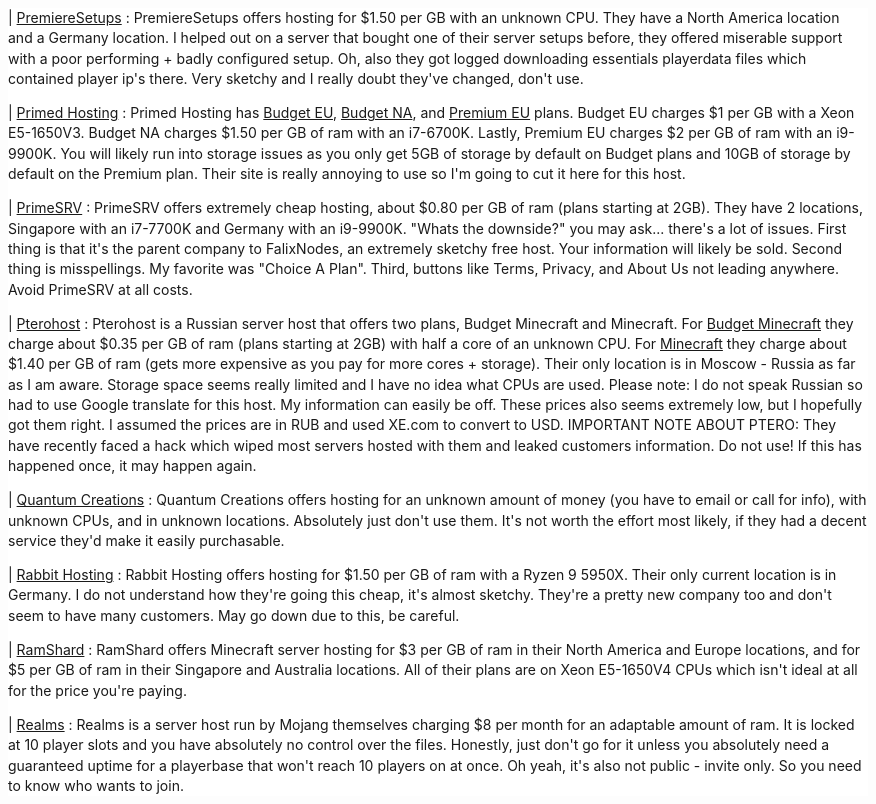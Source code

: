 | [PremiereSetups](https://billing.premieresetups.com/cart.php) : PremiereSetups offers hosting for $1.50 per GB with an unknown CPU. They have a North America location and a
Germany location. I helped out on a server that bought one of their server setups before, they offered miserable support with a poor performing + badly configured setup. Oh, 
also they got logged downloading essentials playerdata files which contained player ip's there. Very sketchy and I really doubt they've changed, don't use.

| [Primed Hosting](PrimedHosting.com) : Primed Hosting has [Budget EU](https://primedhosting.com/store/eu-budget-minecraft), 
[Budget NA](https://primedhosting.com/store/na-budget-minecraft), and [Premium EU](https://primedhosting.com/store/eu-premium-minecraft) plans. Budget EU charges $1 per GB
with a Xeon E5-1650V3. Budget NA charges $1.50 per GB of ram with an i7-6700K. Lastly, Premium EU charges $2 per GB of ram with an i9-9900K. You will likely run into storage
issues as you only get 5GB of storage by default on Budget plans and 10GB of storage by default on the Premium plan. Their site is really annoying to use so I'm going to cut
it here for this host.

| [PrimeSRV](https://www.primesrv.net/minecraft) : PrimeSRV offers extremely cheap hosting, about $0.80 per GB of ram (plans starting at 2GB). They have 2 locations, Singapore 
with an i7-7700K and Germany with an i9-9900K. "Whats the downside?" you may ask... there's a lot of issues. First thing is that it's the parent company to FalixNodes, an 
extremely sketchy free host. Your information will likely be sold. Second thing is misspellings. My favorite was "Choice A Plan". Third, buttons like Terms, Privacy, and About 
Us not leading anywhere. Avoid PrimeSRV at all costs.

| [Pterohost](https://pterohost.com/) : Pterohost is a Russian server host that offers two plans, Budget Minecraft and Minecraft. For 
[Budget Minecraft](https://pterohost.com/store/minecraf-cheap) they charge about $0.35 per GB of ram (plans starting at 2GB) with half a core of an unknown CPU. For 
[Minecraft](https://pterohost.com/store/minecraft) they charge about $1.40 per GB of ram (gets more expensive as you pay for more cores + storage). Their only location
is in Moscow - Russia as far as I am aware. Storage space seems really limited and I have no idea what CPUs are used. Please note: I do not speak Russian so had to use
Google translate for this host. My information can easily be off. These prices also seems extremely low, but I hopefully got them right. I assumed the prices are in RUB
and used XE.com to convert to USD. IMPORTANT NOTE ABOUT PTERO: They have recently faced a hack which wiped most servers hosted with them 
and leaked customers information. Do not use! If this has happened once, it may happen again.

| [Quantum Creations](https://quantumcreations.ca/Servers.html) : Quantum Creations offers hosting for an unknown amount of money (you have to email or call for info), with 
unknown CPUs, and in unknown locations. Absolutely just don't use them. It's not worth the effort most likely, if they had a decent service they'd make it easily purchasable.

| [Rabbit Hosting](https://rabbit-hosting.com/minecraft.php) : Rabbit Hosting offers hosting for $1.50 per GB of ram with a Ryzen 9 5950X. Their only current location is in
Germany. I do not understand how they're going this cheap, it's almost sketchy. They're a pretty new company too and don't seem to have many customers. May go down due to this, 
be careful. 

| [RamShard](https://ramshard.com/hosting/minecraft) : RamShard offers Minecraft server hosting for $3 per GB of ram in their North America and Europe locations, and for $5 per
GB of ram in their Singapore and Australia locations. All of their plans are on Xeon E5-1650V4 CPUs which isn't ideal at all for the price you're paying.

| [Realms](https://www.minecraft.net/en-us/realms-for-java/) : Realms is a server host run by Mojang themselves charging $8 per month for an adaptable amount of ram. It is 
locked at 10 player slots and you have absolutely no control over the files. Honestly, just don't go for it unless you absolutely need a guaranteed uptime for a playerbase that 
won't reach 10 players on at once. Oh yeah, it's also not public - invite only. So you need to know who wants to join.
